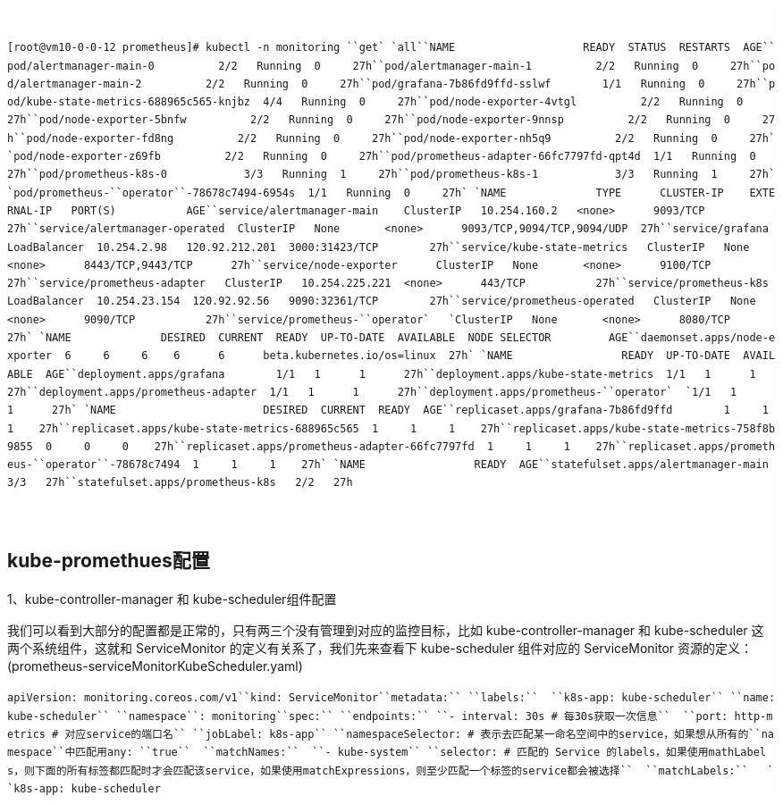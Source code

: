 　　

```
[root@vm10-0-0-12 prometheus]# kubectl -n monitoring ``get` `all``NAME                    READY  STATUS  RESTARTS  AGE``pod/alertmanager-main-0          2/2   Running  0     27h``pod/alertmanager-main-1          2/2   Running  0     27h``pod/alertmanager-main-2          2/2   Running  0     27h``pod/grafana-7b86fd9ffd-sslwf        1/1   Running  0     27h``pod/kube-state-metrics-688965c565-knjbz  4/4   Running  0     27h``pod/node-exporter-4vtgl          2/2   Running  0     27h``pod/node-exporter-5bnfw          2/2   Running  0     27h``pod/node-exporter-9nnsp          2/2   Running  0     27h``pod/node-exporter-fd8ng          2/2   Running  0     27h``pod/node-exporter-nh5q9          2/2   Running  0     27h``pod/node-exporter-z69fb          2/2   Running  0     27h``pod/prometheus-adapter-66fc7797fd-qpt4d  1/1   Running  0     27h``pod/prometheus-k8s-0            3/3   Running  1     27h``pod/prometheus-k8s-1            3/3   Running  1     27h``pod/prometheus-``operator``-78678c7494-6954s  1/1   Running  0     27h` `NAME              TYPE      CLUSTER-IP    EXTERNAL-IP   PORT(S)           AGE``service/alertmanager-main    ClusterIP   10.254.160.2   <none>      9093/TCP           27h``service/alertmanager-operated  ClusterIP   None       <none>      9093/TCP,9094/TCP,9094/UDP  27h``service/grafana         LoadBalancer  10.254.2.98   120.92.212.201  3000:31423/TCP        27h``service/kube-state-metrics   ClusterIP   None       <none>      8443/TCP,9443/TCP      27h``service/node-exporter      ClusterIP   None       <none>      9100/TCP           27h``service/prometheus-adapter   ClusterIP   10.254.225.221  <none>      443/TCP           27h``service/prometheus-k8s     LoadBalancer  10.254.23.154  120.92.92.56   9090:32361/TCP        27h``service/prometheus-operated   ClusterIP   None       <none>      9090/TCP           27h``service/prometheus-``operator`   `ClusterIP   None       <none>      8080/TCP           27h` `NAME              DESIRED  CURRENT  READY  UP-TO-DATE  AVAILABLE  NODE SELECTOR         AGE``daemonset.apps/node-exporter  6     6     6    6      6      beta.kubernetes.io/os=linux  27h` `NAME                 READY  UP-TO-DATE  AVAILABLE  AGE``deployment.apps/grafana        1/1   1      1      27h``deployment.apps/kube-state-metrics  1/1   1      1      27h``deployment.apps/prometheus-adapter  1/1   1      1      27h``deployment.apps/prometheus-``operator`  `1/1   1      1      27h` `NAME                       DESIRED  CURRENT  READY  AGE``replicaset.apps/grafana-7b86fd9ffd        1     1     1    27h``replicaset.apps/kube-state-metrics-688965c565  1     1     1    27h``replicaset.apps/kube-state-metrics-758f8b9855  0     0     0    27h``replicaset.apps/prometheus-adapter-66fc7797fd  1     1     1    27h``replicaset.apps/prometheus-``operator``-78678c7494  1     1     1    27h` `NAME                 READY  AGE``statefulset.apps/alertmanager-main  3/3   27h``statefulset.apps/prometheus-k8s   2/2   27h
```

　　

 



## kube-promethues配置

1、kube-controller-manager 和 kube-scheduler组件配置

我们可以看到大部分的配置都是正常的，只有两三个没有管理到对应的监控目标，比如 kube-controller-manager 和 kube-scheduler 这两个系统组件，这就和 ServiceMonitor  的定义有关系了，我们先来查看下 kube-scheduler 组件对应的 ServiceMonitor  资源的定义：(prometheus-serviceMonitorKubeScheduler.yaml)

 

```
apiVersion: monitoring.coreos.com/v1``kind: ServiceMonitor``metadata:`` ``labels:``  ``k8s-app: kube-scheduler`` ``name: kube-scheduler`` ``namespace``: monitoring``spec:`` ``endpoints:`` ``- interval: 30s # 每30s获取一次信息``  ``port: http-metrics # 对应service的端口名`` ``jobLabel: k8s-app`` ``namespaceSelector: # 表示去匹配某一命名空间中的service，如果想从所有的``namespace``中匹配用any: ``true``  ``matchNames:``  ``- kube-system`` ``selector: # 匹配的 Service 的labels，如果使用mathLabels，则下面的所有标签都匹配时才会匹配该service，如果使用matchExpressions，则至少匹配一个标签的service都会被选择``  ``matchLabels:``   ``k8s-app: kube-scheduler
```
